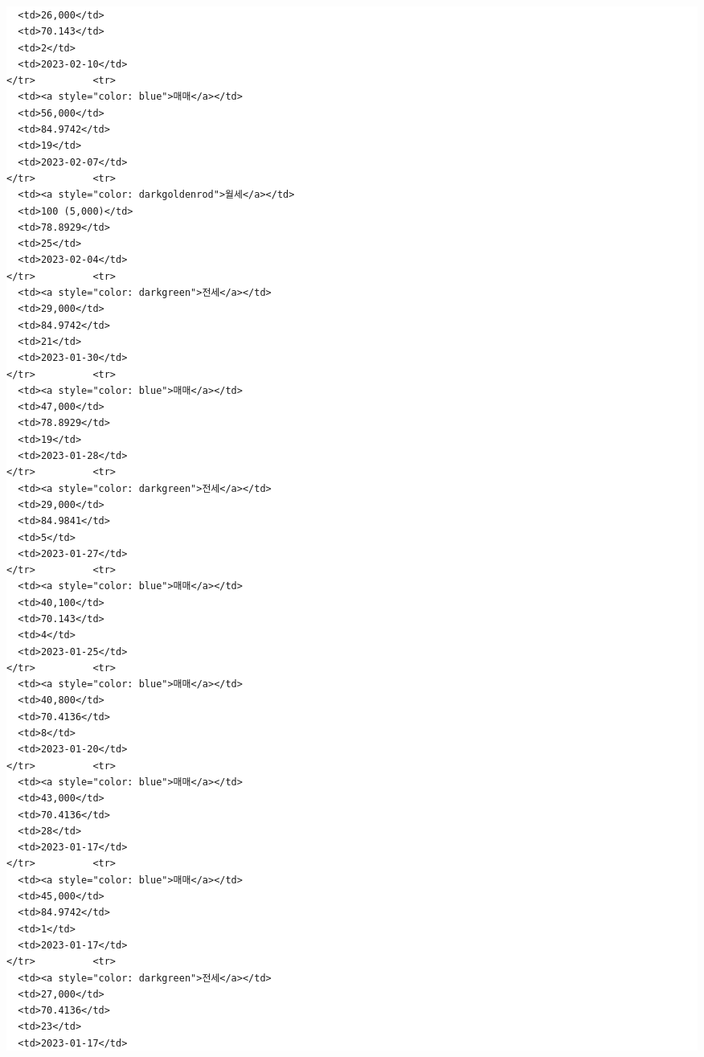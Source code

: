       <td>26,000</td>
      <td>70.143</td>
      <td>2</td>
      <td>2023-02-10</td>
    </tr>          <tr>
      <td><a style="color: blue">매매</a></td>
      <td>56,000</td>
      <td>84.9742</td>
      <td>19</td>
      <td>2023-02-07</td>
    </tr>          <tr>
      <td><a style="color: darkgoldenrod">월세</a></td>
      <td>100 (5,000)</td>
      <td>78.8929</td>
      <td>25</td>
      <td>2023-02-04</td>
    </tr>          <tr>
      <td><a style="color: darkgreen">전세</a></td>
      <td>29,000</td>
      <td>84.9742</td>
      <td>21</td>
      <td>2023-01-30</td>
    </tr>          <tr>
      <td><a style="color: blue">매매</a></td>
      <td>47,000</td>
      <td>78.8929</td>
      <td>19</td>
      <td>2023-01-28</td>
    </tr>          <tr>
      <td><a style="color: darkgreen">전세</a></td>
      <td>29,000</td>
      <td>84.9841</td>
      <td>5</td>
      <td>2023-01-27</td>
    </tr>          <tr>
      <td><a style="color: blue">매매</a></td>
      <td>40,100</td>
      <td>70.143</td>
      <td>4</td>
      <td>2023-01-25</td>
    </tr>          <tr>
      <td><a style="color: blue">매매</a></td>
      <td>40,800</td>
      <td>70.4136</td>
      <td>8</td>
      <td>2023-01-20</td>
    </tr>          <tr>
      <td><a style="color: blue">매매</a></td>
      <td>43,000</td>
      <td>70.4136</td>
      <td>28</td>
      <td>2023-01-17</td>
    </tr>          <tr>
      <td><a style="color: blue">매매</a></td>
      <td>45,000</td>
      <td>84.9742</td>
      <td>1</td>
      <td>2023-01-17</td>
    </tr>          <tr>
      <td><a style="color: darkgreen">전세</a></td>
      <td>27,000</td>
      <td>70.4136</td>
      <td>23</td>
      <td>2023-01-17</td>